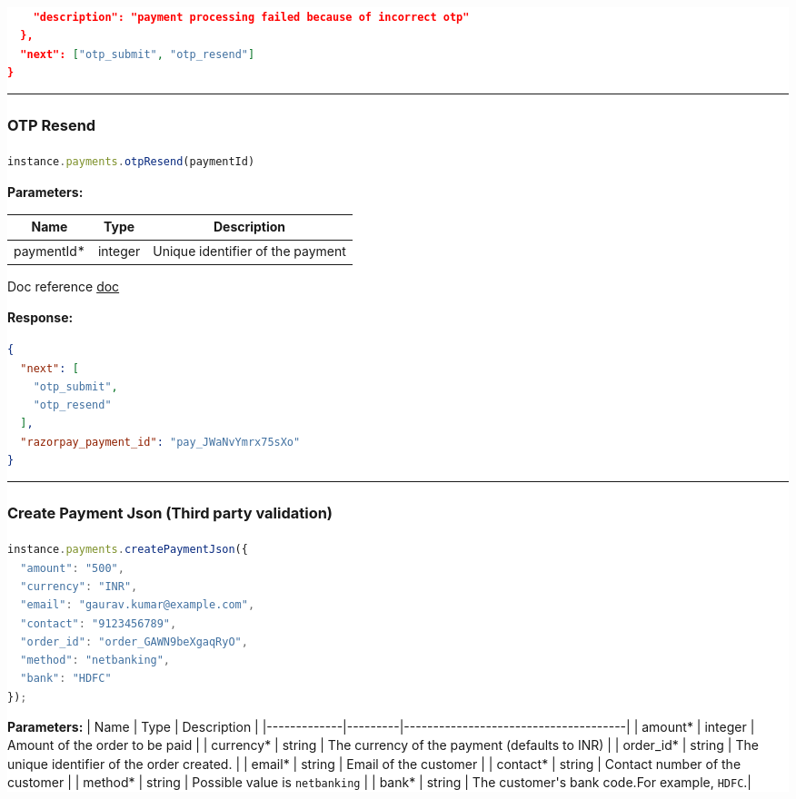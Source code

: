 ```json
    "description": "payment processing failed because of incorrect otp"
  },
  "next": ["otp_submit", "otp_resend"]
}
```
-------------------------------------------------------------------------------------------------------

### OTP Resend

```js
instance.payments.otpResend(paymentId)
```

**Parameters:**

| Name        | Type    | Description                          |
|-------------|---------|--------------------------------------|
| paymentId*    | integer | Unique identifier of the payment |

Doc reference [doc](https://razorpay.com/docs/payments/payment-methods/cards/authentication/native-otp/#otp-resend)

**Response:** <br>

```json
{
  "next": [
    "otp_submit",
    "otp_resend"
  ],
  "razorpay_payment_id": "pay_JWaNvYmrx75sXo"
}
```  
-------------------------------------------------------------------------------------------------------

### Create Payment Json (Third party validation)

```js
instance.payments.createPaymentJson({
  "amount": "500",
  "currency": "INR",
  "email": "gaurav.kumar@example.com",
  "contact": "9123456789",
  "order_id": "order_GAWN9beXgaqRyO",
  "method": "netbanking",
  "bank": "HDFC"
});
```

**Parameters:**
| Name        | Type    | Description                          |
|-------------|---------|--------------------------------------|
| amount*          | integer | Amount of the order to be paid  |
| currency*   | string  | The currency of the payment (defaults to INR)                                  |
| order_id*        | string  | The unique identifier of the order created. |
| email*        | string      | Email of the customer                       |
| contact*      | string      | Contact number of the customer              |
| method*      | string  | Possible value is `netbanking` |
| bank*      | string      | The customer's bank code.For example, `HDFC`.|
